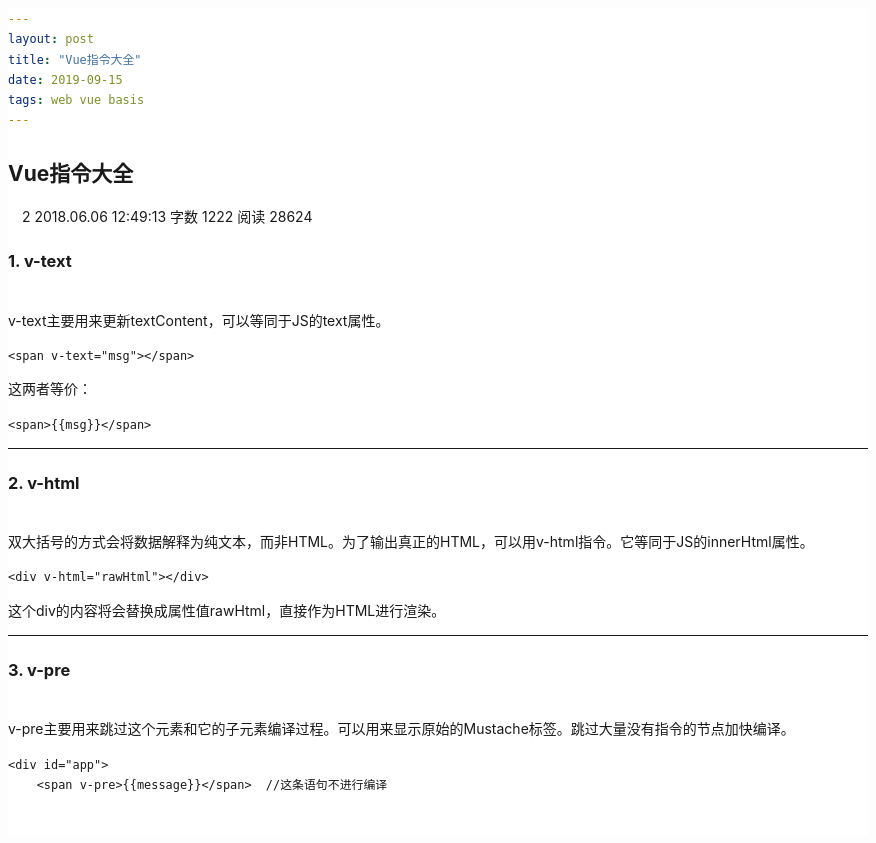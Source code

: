 ```yaml
---
layout: post
title: "Vue指令大全"
date: 2019-09-15 
tags: web vue basis
---
```



  <section class="ouvJEz">
   <h1 class="_1RuRku">Vue指令大全</h1>
   <div class="rEsl9f">
    <div class="s-dsoj">
     <span class="_3tCVn5"><i aria-label="ic-diamond" class="anticon">
       <svg width="1em" height="1em" fill="currentColor" aria-hidden="true" focusable="false" class="">
        <use xlink:href="#ic-diamond"></use>
       </svg></i><span>2</span></span>
     <time datetime="2018-06-06T04:49:13.000Z">2018.06.06 12:49:13</time>
     <span>字数 1222</span>
     <span>阅读 28624</span>
    </div>
   </div>
   <article class="_2rhmJa">
    <p><h3>1. v-text</h3><br /> v-text主要用来更新textContent，可以等同于JS的text属性。</p> 
    <pre class="line-numbers  language-xml"><code class="  language-xml"><span class="token tag"><span class="token tag"><span class="token punctuation">&lt;</span>span</span> <span class="token attr-name">v-text</span><span class="token attr-value"><span class="token punctuation">=</span><span class="token punctuation">&quot;</span>msg<span class="token punctuation">&quot;</span></span><span class="token punctuation">&gt;</span></span><span class="token tag"><span class="token tag"><span class="token punctuation">&lt;/</span>span</span><span class="token punctuation">&gt;</span></span>
<span aria-hidden="true" class="line-numbers-rows"><span></span></span></code></pre> 
    <p>这两者等价：</p> 
    <pre class="line-numbers  language-xml"><code class="  language-xml"><span class="token tag"><span class="token tag"><span class="token punctuation">&lt;</span>span</span><span class="token punctuation">&gt;</span></span>{{msg}}<span class="token tag"><span class="token tag"><span class="token punctuation">&lt;/</span>span</span><span class="token punctuation">&gt;</span></span>
<span aria-hidden="true" class="line-numbers-rows"><span></span></span></code></pre> 
    <hr /> 
    <p><h3>2. v-html</h3><br /> 双大括号的方式会将数据解释为纯文本，而非HTML。为了输出真正的HTML，可以用v-html指令。它等同于JS的innerHtml属性。</p> 
    <pre class="line-numbers  language-xml"><code class="  language-xml"><span class="token tag"><span class="token tag"><span class="token punctuation">&lt;</span>div</span> <span class="token attr-name">v-html</span><span class="token attr-value"><span class="token punctuation">=</span><span class="token punctuation">&quot;</span>rawHtml<span class="token punctuation">&quot;</span></span><span class="token punctuation">&gt;</span></span><span class="token tag"><span class="token tag"><span class="token punctuation">&lt;/</span>div</span><span class="token punctuation">&gt;</span></span>
<span aria-hidden="true" class="line-numbers-rows"><span></span></span></code></pre> 
    <p>这个div的内容将会替换成属性值rawHtml，直接作为HTML进行渲染。</p> 
    <hr /> 
    <p><h3>3. v-pre</h3><br /> v-pre主要用来跳过这个元素和它的子元素编译过程。可以用来显示原始的Mustache标签。跳过大量没有指令的节点加快编译。</p> 
    <pre class="line-numbers  language-jsx"><code class="  language-jsx"><span class="token tag"><span class="token tag"><span class="token punctuation">&lt;</span>div</span> <span class="token attr-name">id</span><span class="token attr-value"><span class="token punctuation">=</span><span class="token punctuation">&quot;</span>app<span class="token punctuation">&quot;</span></span><span class="token punctuation">&gt;</span></span><span class="token plain-text">
    </span><span class="token tag"><span class="token tag"><span class="token punctuation">&lt;</span>span</span> <span class="token attr-name">v-pre</span><span class="token punctuation">&gt;</span></span><span class="token punctuation">{</span><span class="token punctuation">{</span>message<span class="token punctuation">}</span><span class="token punctuation">}</span><span class="token tag"><span class="token tag"><span class="token punctuation">&lt;/</span>span</span><span class="token punctuation">&gt;</span></span><span class="token plain-text">  //这条语句不进行编译